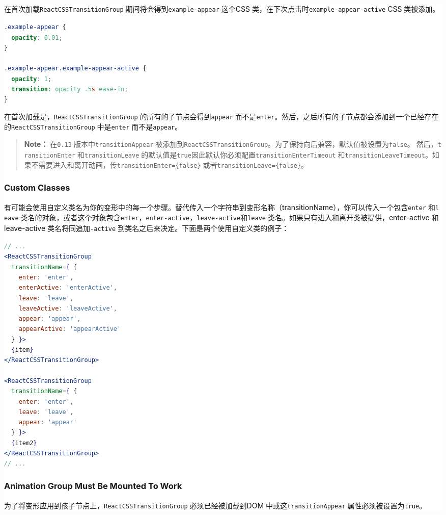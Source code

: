 在首次加载`ReactCSSTransitionGroup` 期间将会得到`example-appear` 这个CSS 类，在下次点击时`example-appear-active` CSS 类被添加。
```css
.example-appear {
  opacity: 0.01;
}

.example-appear.example-appear-active {
  opacity: 1;
  transition: opacity .5s ease-in;
}
```
在首次加载是，`ReactCSSTransitionGroup` 的所有的子节点会得到`appear` 而不是`enter`。然后，之后所有的子节点都会添加到一个已经存在的`ReactCSSTransitionGroup` 中是`enter` 而不是`appear`。

>**Note：**
在`0.13` 版本中`transitionAppear` 被添加到`ReactCSSTransitionGroup`。为了保持向后兼容，默认值被设置为`false`。
然后，`transitionEnter` 和`transitionLeave` 的默认值是`true`因此默认你必须配置`transitionEnterTimeout` 和`transitionLeaveTimeout`。如果不需要进入和离开动画，传`transitionEnter={false}` 或者`transitionLeave={false}`。

### Custom  Classes

有可能会使用自定义类名为你的变形中的每一个步骤。替代传入一个字符串到变形名称（transitionName），你可以传入一个包含`enter` 和`leave` 类名的对象，或者这个对象包含`enter`，`enter-active`，`leave-active`和`leave` 类名。如果只有进入和离开类被提供，enter-active 和leave-active 类名将同追加`-active` 到类名之后来决定。下面是两个使用自定义类的例子：
```jsx
// ...
<ReactCSSTransitionGroup
  transitionName={ {
    enter: 'enter',
    enterActive: 'enterActive',
    leave: 'leave',
    leaveActive: 'leaveActive',
    appear: 'appear',
    appearActive: 'appearActive'
  } }>
  {item}
</ReactCSSTransitionGroup>

<ReactCSSTransitionGroup
  transitionName={ {
    enter: 'enter',
    leave: 'leave',
    appear: 'appear'
  } }>
  {item2}
</ReactCSSTransitionGroup>
// ...
```

### Animation Group Must Be Mounted To Work

为了将变形应用到孩子节点上，`ReactCSSTransitionGroup` 必须已经被加载到DOM 中或这`transitionAppear` 属性必须被设置为`true`。
